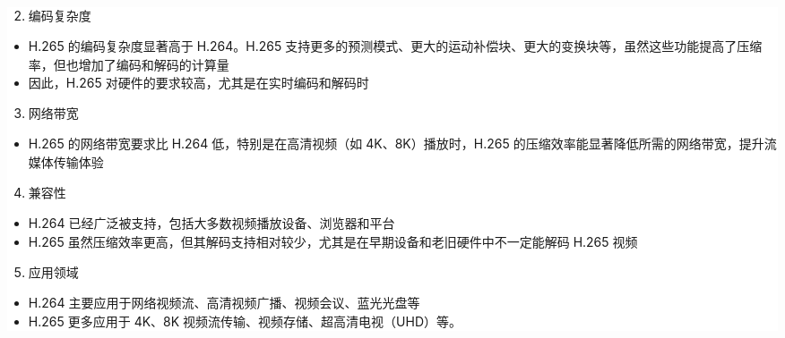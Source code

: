 2.  编码复杂度
- H.265 的编码复杂度显著高于 H.264。H.265 支持更多的预测模式、更大的运动补偿块、更大的变换块等，虽然这些功能提高了压缩率，但也增加了编码和解码的计算量
- 因此，H.265 对硬件的要求较高，尤其是在实时编码和解码时

3. 网络带宽
- H.265 的网络带宽要求比 H.264 低，特别是在高清视频（如 4K、8K）播放时，H.265 的压缩效率能显著降低所需的网络带宽，提升流媒体传输体验

4. 兼容性

- H.264 已经广泛被支持，包括大多数视频播放设备、浏览器和平台
- H.265 虽然压缩效率更高，但其解码支持相对较少，尤其是在早期设备和老旧硬件中不一定能解码 H.265 视频

5. 应用领域	
- H.264 主要应用于网络视频流、高清视频广播、视频会议、蓝光光盘等
- H.265 更多应用于 4K、8K 视频流传输、视频存储、超高清电视（UHD）等。

